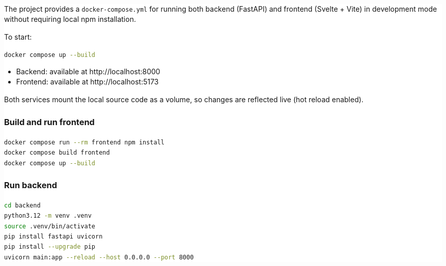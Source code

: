The project provides a `docker-compose.yml` for running both backend (FastAPI) and frontend (Svelte + Vite) in development mode without requiring local npm installation.

To start:

```bash
docker compose up --build
```

* Backend: available at http://localhost:8000
* Frontend: available at http://localhost:5173

Both services mount the local source code as a volume, so changes are reflected live (hot reload enabled).

### Build and run frontend

```bash
docker compose run --rm frontend npm install
docker compose build frontend
docker compose up --build
```

### Run backend

```bash
cd backend
python3.12 -m venv .venv
source .venv/bin/activate
pip install fastapi uvicorn
pip install --upgrade pip
uvicorn main:app --reload --host 0.0.0.0 --port 8000
```
